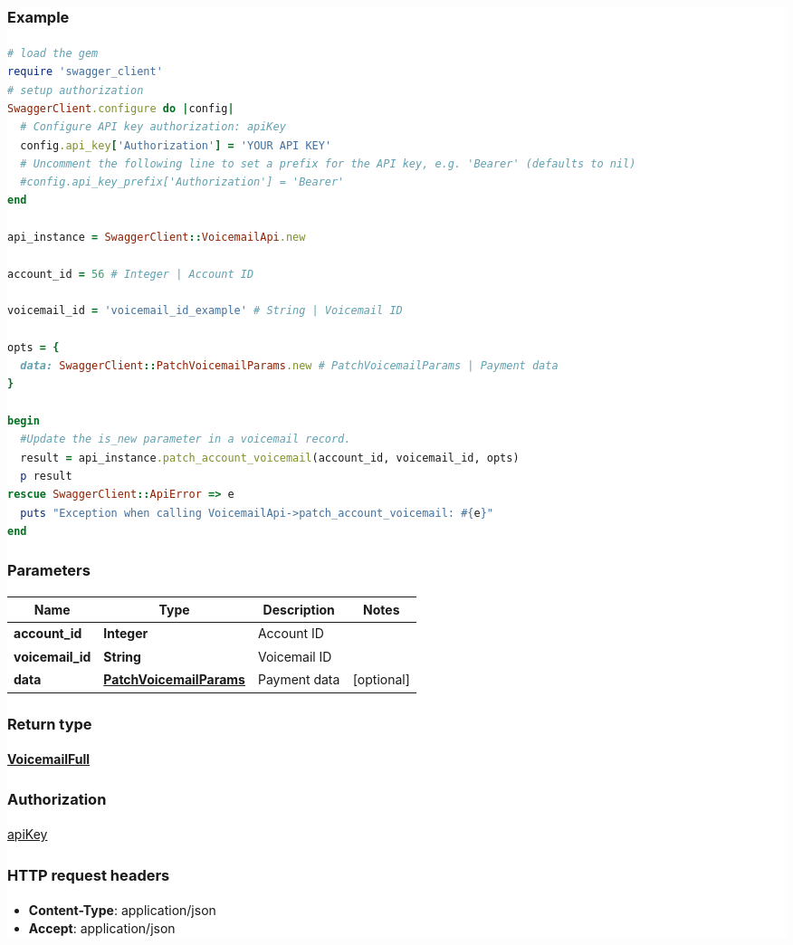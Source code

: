 ### Example
```ruby
# load the gem
require 'swagger_client'
# setup authorization
SwaggerClient.configure do |config|
  # Configure API key authorization: apiKey
  config.api_key['Authorization'] = 'YOUR API KEY'
  # Uncomment the following line to set a prefix for the API key, e.g. 'Bearer' (defaults to nil)
  #config.api_key_prefix['Authorization'] = 'Bearer'
end

api_instance = SwaggerClient::VoicemailApi.new

account_id = 56 # Integer | Account ID

voicemail_id = 'voicemail_id_example' # String | Voicemail ID

opts = { 
  data: SwaggerClient::PatchVoicemailParams.new # PatchVoicemailParams | Payment data
}

begin
  #Update the is_new parameter in a voicemail record.
  result = api_instance.patch_account_voicemail(account_id, voicemail_id, opts)
  p result
rescue SwaggerClient::ApiError => e
  puts "Exception when calling VoicemailApi->patch_account_voicemail: #{e}"
end
```

### Parameters

Name | Type | Description  | Notes
------------- | ------------- | ------------- | -------------
 **account_id** | **Integer**| Account ID | 
 **voicemail_id** | **String**| Voicemail ID | 
 **data** | [**PatchVoicemailParams**](PatchVoicemailParams.md)| Payment data | [optional] 

### Return type

[**VoicemailFull**](VoicemailFull.md)

### Authorization

[apiKey](../README.md#apiKey)

### HTTP request headers

 - **Content-Type**: application/json
 - **Accept**: application/json



